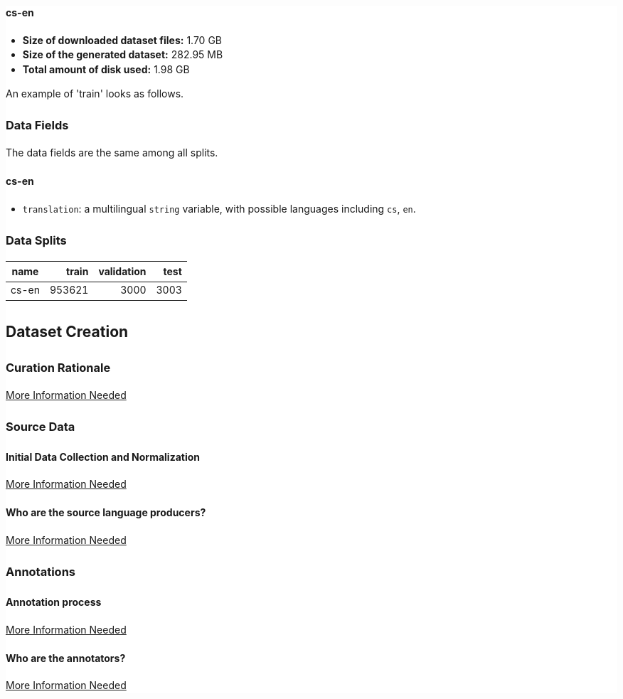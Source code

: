 #### cs-en

- **Size of downloaded dataset files:** 1.70 GB
- **Size of the generated dataset:** 282.95 MB
- **Total amount of disk used:** 1.98 GB

An example of 'train' looks as follows.
```

```

### Data Fields

The data fields are the same among all splits.

#### cs-en
- `translation`: a multilingual `string` variable, with possible languages including `cs`, `en`.

### Data Splits

|name |train |validation|test|
|-----|-----:|---------:|---:|
|cs-en|953621|      3000|3003|

## Dataset Creation

### Curation Rationale

[More Information Needed](https://github.com/huggingface/datasets/blob/master/CONTRIBUTING.md#how-to-contribute-to-the-dataset-cards)

### Source Data

#### Initial Data Collection and Normalization

[More Information Needed](https://github.com/huggingface/datasets/blob/master/CONTRIBUTING.md#how-to-contribute-to-the-dataset-cards)

#### Who are the source language producers?

[More Information Needed](https://github.com/huggingface/datasets/blob/master/CONTRIBUTING.md#how-to-contribute-to-the-dataset-cards)

### Annotations

#### Annotation process

[More Information Needed](https://github.com/huggingface/datasets/blob/master/CONTRIBUTING.md#how-to-contribute-to-the-dataset-cards)

#### Who are the annotators?

[More Information Needed](https://github.com/huggingface/datasets/blob/master/CONTRIBUTING.md#how-to-contribute-to-the-dataset-cards)

